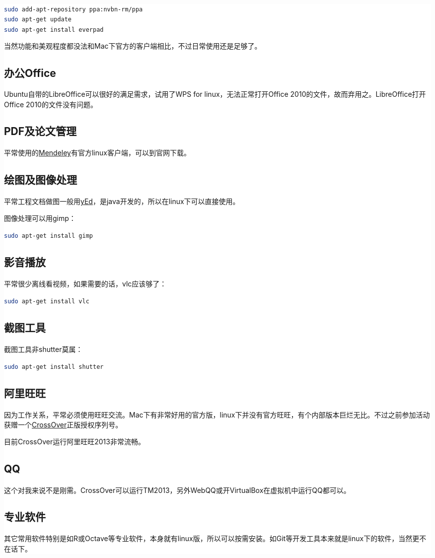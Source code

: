 ```bash
sudo add-apt-repository ppa:nvbn-rm/ppa
sudo apt-get update
sudo apt-get install everpad
```

当然功能和美观程度都没法和Mac下官方的客户端相比，不过日常使用还是足够了。

办公Office
----------
Ubuntu自带的LibreOffice可以很好的满足需求，试用了WPS for linux，无法正常打开Office 2010的文件，故而弃用之。LibreOffice打开Office 2010的文件没有问题。

PDF及论文管理
-------------
平常使用的[Mendeley](http://www.mendeley.com/)有官方linux客户端，可以到官网下载。

绘图及图像处理
--------------
平常工程文档做图一般用[yEd](http://www.yworks.com/en/products_yed_about.html)，是java开发的，所以在linux下可以直接使用。

图像处理可以用gimp：

```bash
sudo apt-get install gimp
```

影音播放
--------
平常很少离线看视频，如果需要的话，vlc应该够了：

```bash
sudo apt-get install vlc
```

截图工具
--------
截图工具非shutter莫属：

```bash
sudo apt-get install shutter
```

阿里旺旺
--------
因为工作关系，平常必须使用旺旺交流。Mac下有非常好用的官方版，linux下并没有官方旺旺，有个内部版本巨烂无比。不过之前参加活动获赠一个[CrossOver](http://www.codeweavers.com/products/)正版授权序列号。

目前CrossOver运行阿里旺旺2013非常流畅。

QQ
---
这个对我来说不是刚需。CrossOver可以运行TM2013，另外WebQQ或开VirtualBox在虚拟机中运行QQ都可以。

专业软件
--------
其它常用软件特别是如R或Octave等专业软件，本身就有linux版，所以可以按需安装。如Git等开发工具本来就是linux下的软件，当然更不在话下。
